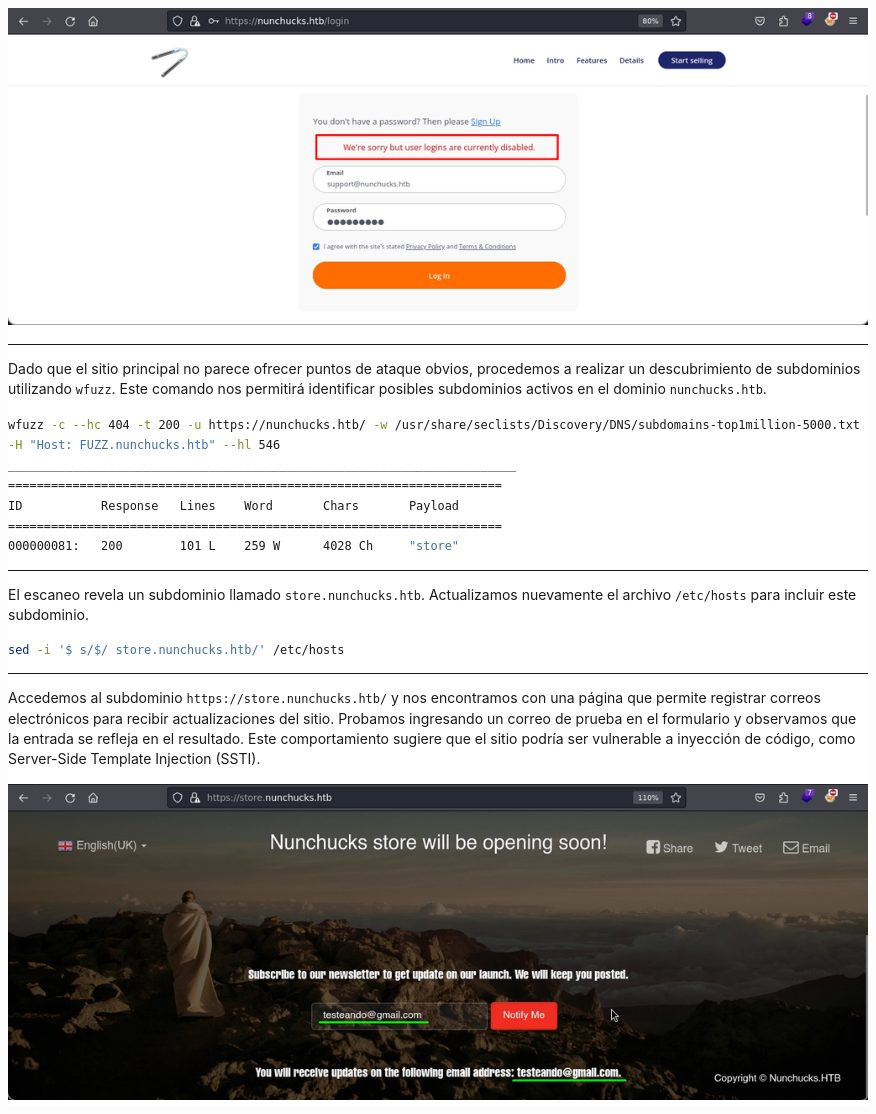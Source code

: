 ![nunchucks-3](/assets/img/htb/nunchucks/nunchucks-3.png)

---
Dado que el sitio principal no parece ofrecer puntos de ataque obvios, procedemos a realizar un descubrimiento de subdominios utilizando `wfuzz`. Este comando nos permitirá identificar posibles subdominios activos en el dominio `nunchucks.htb`.

```bash
wfuzz -c --hc 404 -t 200 -u https://nunchucks.htb/ -w /usr/share/seclists/Discovery/DNS/subdomains-top1million-5000.txt -H "Host: FUZZ.nunchucks.htb" --hl 546
_______________________________________________________________________
=====================================================================
ID           Response   Lines    Word       Chars       Payload      
=====================================================================
000000081:   200        101 L    259 W      4028 Ch     "store"    
```
---
El escaneo revela un subdominio llamado `store.nunchucks.htb`. Actualizamos nuevamente el archivo `/etc/hosts` para incluir este subdominio.

```bash
sed -i '$ s/$/ store.nunchucks.htb/' /etc/hosts
```
---
Accedemos al subdominio `https://store.nunchucks.htb/` y nos encontramos con una página que permite registrar correos electrónicos para recibir actualizaciones del sitio. Probamos ingresando un correo de prueba en el formulario y observamos que la entrada se refleja en el resultado. Este comportamiento sugiere que el sitio podría ser vulnerable a inyección de código, como Server-Side Template Injection (SSTI). 

![nunchucks-4](/assets/img/htb/nunchucks/nunchucks-4.png)
